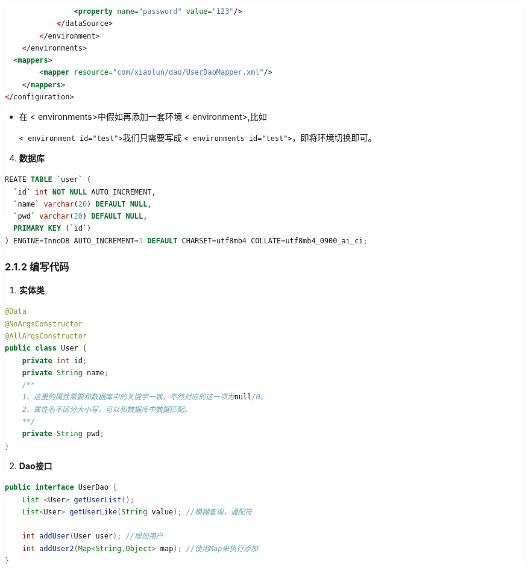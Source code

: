 ```xml
                <property name="password" value="123"/>
            </dataSource>
        </environment>
    </environments>
  <mappers>
        <mapper resource="com/xiaolun/dao/UserDaoMapper.xml"/>
    </mappers>
</configuration>
```

+ 在 < environments>中假如再添加一套环境 < environment>,比如

   `< environment id="test">`我们只需要写成 `< environments id="test">`，即将环境切换即可。

4. **数据库**

```sql
REATE TABLE `user` (
  `id` int NOT NULL AUTO_INCREMENT,
  `name` varchar(20) DEFAULT NULL,
  `pwd` varchar(20) DEFAULT NULL,
  PRIMARY KEY (`id`)
) ENGINE=InnoDB AUTO_INCREMENT=3 DEFAULT CHARSET=utf8mb4 COLLATE=utf8mb4_0900_ai_ci;
```

### 2.1.2 编写代码

1. **实体类**

```java
@Data
@NoArgsConstructor
@AllArgsConstructor
public class User {
    private int id;
    private String name;
    /**
    1、这里的属性需要和数据库中的关键字一致，不然对应的这一项为null/0。
    2、属性名不区分大小写，可以和数据库中数据匹配。
    **/
    private String pwd;
}
```

2. **Dao接口**

```java
public interface UserDao {
    List <User> getUserList();
    List<User> getUserLike(String value); //模糊查询，通配符
    
    int addUser(User user); //增加用户
    int addUser2(Map<String,Object> map); //使用Map来执行添加
}
```
